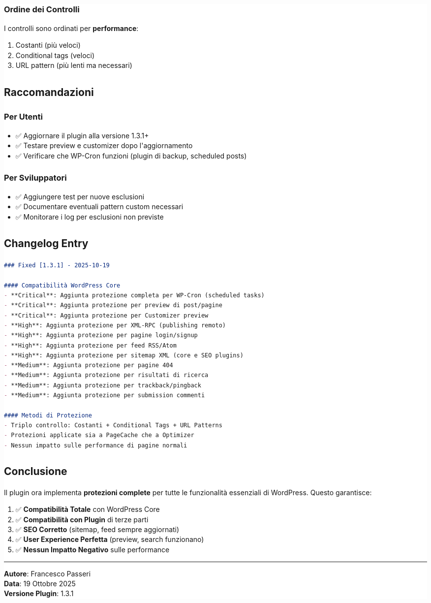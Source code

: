 ### Ordine dei Controlli

I controlli sono ordinati per **performance**:
1. Costanti (più veloci)
2. Conditional tags (veloci)
3. URL pattern (più lenti ma necessari)

## Raccomandazioni

### Per Utenti
- ✅ Aggiornare il plugin alla versione 1.3.1+
- ✅ Testare preview e customizer dopo l'aggiornamento
- ✅ Verificare che WP-Cron funzioni (plugin di backup, scheduled posts)

### Per Sviluppatori
- ✅ Aggiungere test per nuove esclusioni
- ✅ Documentare eventuali pattern custom necessari
- ✅ Monitorare i log per esclusioni non previste

## Changelog Entry

```markdown
### Fixed [1.3.1] - 2025-10-19

#### Compatibilità WordPress Core
- **Critical**: Aggiunta protezione completa per WP-Cron (scheduled tasks)
- **Critical**: Aggiunta protezione per preview di post/pagine
- **Critical**: Aggiunta protezione per Customizer preview
- **High**: Aggiunta protezione per XML-RPC (publishing remoto)
- **High**: Aggiunta protezione per pagine login/signup
- **High**: Aggiunta protezione per feed RSS/Atom
- **High**: Aggiunta protezione per sitemap XML (core e SEO plugins)
- **Medium**: Aggiunta protezione per pagine 404
- **Medium**: Aggiunta protezione per risultati di ricerca
- **Medium**: Aggiunta protezione per trackback/pingback
- **Medium**: Aggiunta protezione per submission commenti

#### Metodi di Protezione
- Triplo controllo: Costanti + Conditional Tags + URL Patterns
- Protezioni applicate sia a PageCache che a Optimizer
- Nessun impatto sulle performance di pagine normali
```

## Conclusione

Il plugin ora implementa **protezioni complete** per tutte le funzionalità essenziali di WordPress. Questo garantisce:

1. ✅ **Compatibilità Totale** con WordPress Core
2. ✅ **Compatibilità con Plugin** di terze parti
3. ✅ **SEO Corretto** (sitemap, feed sempre aggiornati)
4. ✅ **User Experience Perfetta** (preview, search funzionano)
5. ✅ **Nessun Impatto Negativo** sulle performance

---

**Autore**: Francesco Passeri  
**Data**: 19 Ottobre 2025  
**Versione Plugin**: 1.3.1

